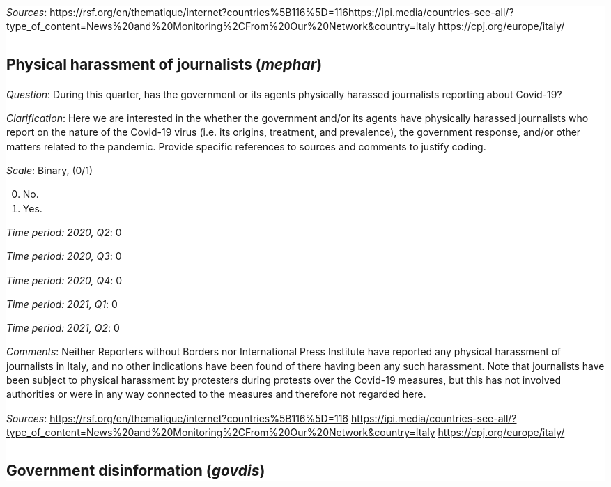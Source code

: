 *Sources*:
 https://rsf.org/en/thematique/internet?countries%5B116%5D=116https://ipi.media/countries-see-all/?type_of_content=News%20and%20Monitoring%2CFrom%20Our%20Network&country=Italy
https://cpj.org/europe/italy/





## Physical harassment of journalists (*mephar*) 

*Question*: During this quarter, has the government or its agents physically harassed journalists reporting about Covid-19?

 

*Clarification*: Here we are interested in the whether the government and/or its agents have physically harassed journalists who report on the nature of the Covid-19 virus (i.e. its origins, treatment, and prevalence), the government response, and/or other matters related to the pandemic. Provide specific references to sources and comments to justify coding.

 

*Scale*: Binary, (0/1) 

 0. No. 
 1. Yes.

 
*Time period: 2020, Q2*: 0

 
*Time period: 2020, Q3*: 0

 
*Time period: 2020, Q4*: 0

 
*Time period: 2021, Q1*: 0

 
*Time period: 2021, Q2*: 0

 

*Comments*:
 Neither Reporters without Borders nor International Press Institute have reported any physical harassment of journalists in Italy, and no other indications have been found of there having been any such harassment. Note that journalists have been subject to physical harassment by protesters during protests over the Covid-19 measures, but this has not involved authorities or were  in any way connected to the measures and therefore not regarded here. 

*Sources*:
 https://rsf.org/en/thematique/internet?countries%5B116%5D=116
https://ipi.media/countries-see-all/?type_of_content=News%20and%20Monitoring%2CFrom%20Our%20Network&country=Italy
https://cpj.org/europe/italy/





## Government disinformation (*govdis*) 
